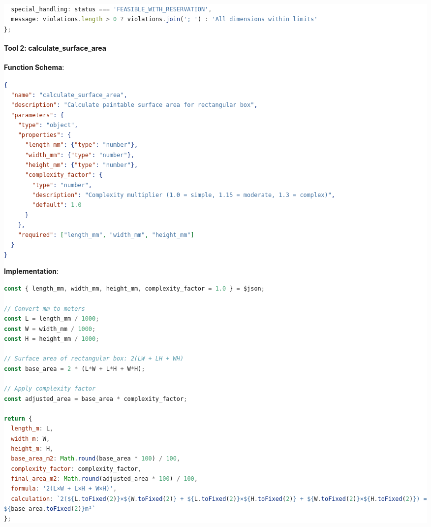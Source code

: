 ```javascript
  special_handling: status === 'FEASIBLE_WITH_RESERVATION',
  message: violations.length > 0 ? violations.join('; ') : 'All dimensions within limits'
};
```

#### Tool 2: calculate_surface_area

**Function Schema**:
```json
{
  "name": "calculate_surface_area",
  "description": "Calculate paintable surface area for rectangular box",
  "parameters": {
    "type": "object",
    "properties": {
      "length_mm": {"type": "number"},
      "width_mm": {"type": "number"},
      "height_mm": {"type": "number"},
      "complexity_factor": {
        "type": "number",
        "description": "Complexity multiplier (1.0 = simple, 1.15 = moderate, 1.3 = complex)",
        "default": 1.0
      }
    },
    "required": ["length_mm", "width_mm", "height_mm"]
  }
}
```

**Implementation**:
```javascript
const { length_mm, width_mm, height_mm, complexity_factor = 1.0 } = $json;

// Convert mm to meters
const L = length_mm / 1000;
const W = width_mm / 1000;
const H = height_mm / 1000;

// Surface area of rectangular box: 2(LW + LH + WH)
const base_area = 2 * (L*W + L*H + W*H);

// Apply complexity factor
const adjusted_area = base_area * complexity_factor;

return {
  length_m: L,
  width_m: W,
  height_m: H,
  base_area_m2: Math.round(base_area * 100) / 100,
  complexity_factor: complexity_factor,
  final_area_m2: Math.round(adjusted_area * 100) / 100,
  formula: '2(L×W + L×H + W×H)',
  calculation: `2(${L.toFixed(2)}×${W.toFixed(2)} + ${L.toFixed(2)}×${H.toFixed(2)} + ${W.toFixed(2)}×${H.toFixed(2)}) = ${base_area.toFixed(2)}m²`
};
```
